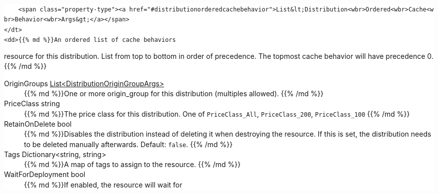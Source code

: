         <span class="property-type"><a href="#distributionorderedcachebehavior">List&lt;Distribution<wbr>Ordered<wbr>Cache<wbr>Behavior<wbr>Args&gt;</a></span>
    </dt>
    <dd>{{% md %}}An ordered list of cache behaviors
resource for this distribution. List from top to bottom
in order of precedence. The topmost cache behavior will have precedence 0.
{{% /md %}}</dd>
    <dt class="property-optional"
            title="Optional">
        <span id="origingroups_csharp">
<a href="#origingroups_csharp" style="color: inherit; text-decoration: inherit;">Origin<wbr>Groups</a>
</span>
        <span class="property-indicator"></span>
        <span class="property-type"><a href="#distributionorigingroup">List&lt;Distribution<wbr>Origin<wbr>Group<wbr>Args&gt;</a></span>
    </dt>
    <dd>{{% md %}}One or more origin_group for this
distribution (multiples allowed).
{{% /md %}}</dd>
    <dt class="property-optional"
            title="Optional">
        <span id="priceclass_csharp">
<a href="#priceclass_csharp" style="color: inherit; text-decoration: inherit;">Price<wbr>Class</a>
</span>
        <span class="property-indicator"></span>
        <span class="property-type">string</span>
    </dt>
    <dd>{{% md %}}The price class for this distribution. One of
`PriceClass_All`, `PriceClass_200`, `PriceClass_100`
{{% /md %}}</dd>
    <dt class="property-optional"
            title="Optional">
        <span id="retainondelete_csharp">
<a href="#retainondelete_csharp" style="color: inherit; text-decoration: inherit;">Retain<wbr>On<wbr>Delete</a>
</span>
        <span class="property-indicator"></span>
        <span class="property-type">bool</span>
    </dt>
    <dd>{{% md %}}Disables the distribution instead of
deleting it when destroying the resource. If this is set,
the distribution needs to be deleted manually afterwards. Default: `false`.
{{% /md %}}</dd>
    <dt class="property-optional"
            title="Optional">
        <span id="tags_csharp">
<a href="#tags_csharp" style="color: inherit; text-decoration: inherit;">Tags</a>
</span>
        <span class="property-indicator"></span>
        <span class="property-type">Dictionary&lt;string, string&gt;</span>
    </dt>
    <dd>{{% md %}}A map of tags to assign to the resource.
{{% /md %}}</dd>
    <dt class="property-optional"
            title="Optional">
        <span id="waitfordeployment_csharp">
<a href="#waitfordeployment_csharp" style="color: inherit; text-decoration: inherit;">Wait<wbr>For<wbr>Deployment</a>
</span>
        <span class="property-indicator"></span>
        <span class="property-type">bool</span>
    </dt>
    <dd>{{% md %}}If enabled, the resource will wait for